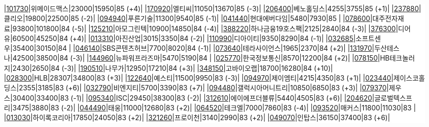 |[101730](https://finance.daum.net/quotes/A101730)|위메이드맥스|23000|15950|85 (+4)|
|[170920](https://finance.daum.net/quotes/A170920)|엘티씨|11050|13670|85 (-3)|
|[206400](https://finance.daum.net/quotes/A206400)|베노홀딩스|4255|3755|85 (+1)|
|[237880](https://finance.daum.net/quotes/A237880)|클리오|19800|22500|85 (-2)|
|[094940](https://finance.daum.net/quotes/A094940)|푸른기술|11300|9540|85 (-1)|
|[041440](https://finance.daum.net/quotes/A041440)|현대에버다임|5480|7930|85 |
|[078600](https://finance.daum.net/quotes/A078600)|대주전자재료|93800|101800|84 (-5)|
|[125210](https://finance.daum.net/quotes/A125210)|아모그린텍|10900|14850|84 (-4)|
|[388220](https://finance.daum.net/quotes/A388220)|하나금융19호스팩|2125|2840|84 (-3)|
|[376300](https://finance.daum.net/quotes/A376300)|디어유|60500|45250|84 (+4)|
|[013310](https://finance.daum.net/quotes/A013310)|아진산업|3015|3350|84 (-2)|
|[110990](https://finance.daum.net/quotes/A110990)|디아이티|9350|8290|84 (-1)|
|[032685](https://finance.daum.net/quotes/A032685)|소프트센우|35400|30150|84 |
|[046140](https://finance.daum.net/quotes/A046140)|SBS콘텐츠허브|7700|8020|84 (-1)|
|[073640](https://finance.daum.net/quotes/A073640)|테라사이언스|1965|2370|84 (+2)|
|[131970](https://finance.daum.net/quotes/A131970)|두산테스나|42500|38500|84 (-3)|
|[144960](https://finance.daum.net/quotes/A144960)|뉴파워프라즈마|5470|5190|84 |
|[025770](https://finance.daum.net/quotes/A025770)|한국정보통신|8570|12200|84 (+2)|
|[078150](https://finance.daum.net/quotes/A078150)|HB테크놀러지|2430|2650|84 (-3)|
|[190510](https://finance.daum.net/quotes/A190510)|나무가|12950|17210|84 (+3)|
|[348150](https://finance.daum.net/quotes/A348150)|고바이오랩|18700|16280|84 (+10)|
|[028300](https://finance.daum.net/quotes/A028300)|HLB|28307|34800|83 (+3)|
|[122640](https://finance.daum.net/quotes/A122640)|예스티|11500|9950|83 (-3)|
|[094970](https://finance.daum.net/quotes/A094970)|제이엠티|4215|4350|83 (+1)|
|[023440](https://finance.daum.net/quotes/A023440)|제이스코홀딩스|2355|3185|83 (+6)|
|[032790](https://finance.daum.net/quotes/A032790)|비엔지티|5700|3390|83 (+7)|
|[094480](https://finance.daum.net/quotes/A094480)|갤럭시아머니트리|10850|6850|83 (+3)|
|[079370](https://finance.daum.net/quotes/A079370)|제우스|30400|33400|83 (-1)|
|[095340](https://finance.daum.net/quotes/A095340)|ISC|29450|38300|83 (-2)|
|[312610](https://finance.daum.net/quotes/A312610)|에이에프더블류|5440|4505|83 (+6)|
|[204620](https://finance.daum.net/quotes/A204620)|글로벌텍스프리|3475|3880|83 (-2)|
|[044490](https://finance.daum.net/quotes/A044490)|태웅|11000|12680|83 (+2)|
|[064520](https://finance.daum.net/quotes/A064520)|테크엘|7000|7860|83 (-4)|
|[093520](https://finance.daum.net/quotes/A093520)|매커스|11800|11030|83 |
|[013030](https://finance.daum.net/quotes/A013030)|하이록코리아|17850|24050|83 (+2)|
|[321260](https://finance.daum.net/quotes/A321260)|프로이천|3140|2990|83 (+2)|
|[049070](https://finance.daum.net/quotes/A049070)|인탑스|36150|37400|83 (+6)|